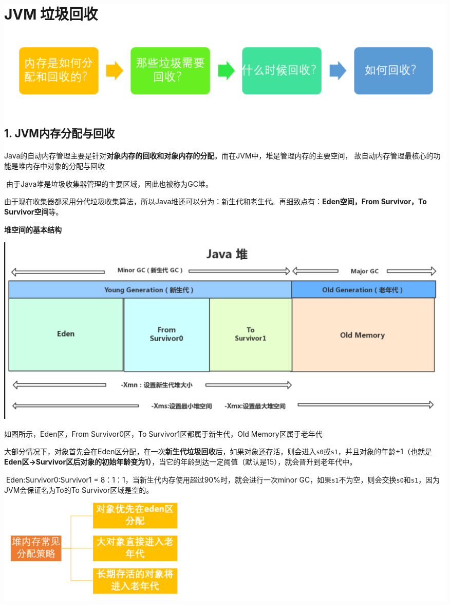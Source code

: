 # JVM 垃圾回收

![image-20211207194624212](image/image-20211207194624212.png)

## 1. JVM内存分配与回收

​	Java的自动内存管理主要是针对**对象内存的回收和对象内存的分配**。而在JVM中，堆是管理内存的主要空间， 故自动内存管理最核心的功能是堆内存中对象的分配与回收

​	由于Java堆是垃圾收集器管理的主要区域，因此也被称为GC堆。

​	由于现在收集器都采用分代垃圾收集算法，所以Java堆还可以分为：新生代和老生代。再细致点有：**Eden空间，From Survivor，To Survivor空间**等。

**堆空间的基本结构**

![image-20211207195209273](image/image-20211207195209273.png)

如图所示，Eden区，From Survivor0区，To Survivor1区都属于新生代，Old Memory区属于老年代

​	大部分情况下，对象首先会在Eden区分配，在一次**新生代垃圾回收**后，如果对象还存活，则会进入`s0`或`s1`，并且对象的年龄+1（也就是**Eden区->Survivor区后对象的初始年龄变为1）**，当它的年龄到达一定阈值（默认是15），就会晋升到老年代中。

​	Eden:Survivor0:Survivor1 = 8：1：1，当新生代内存使用超过90%时，就会进行一次minor GC，如果`s1`不为空，则会交换`s0`和`s1`，因为JVM会保证名为To的To Survivor区域是空的。

![image-20211207200608370](image/image-20211207200608370.png)
